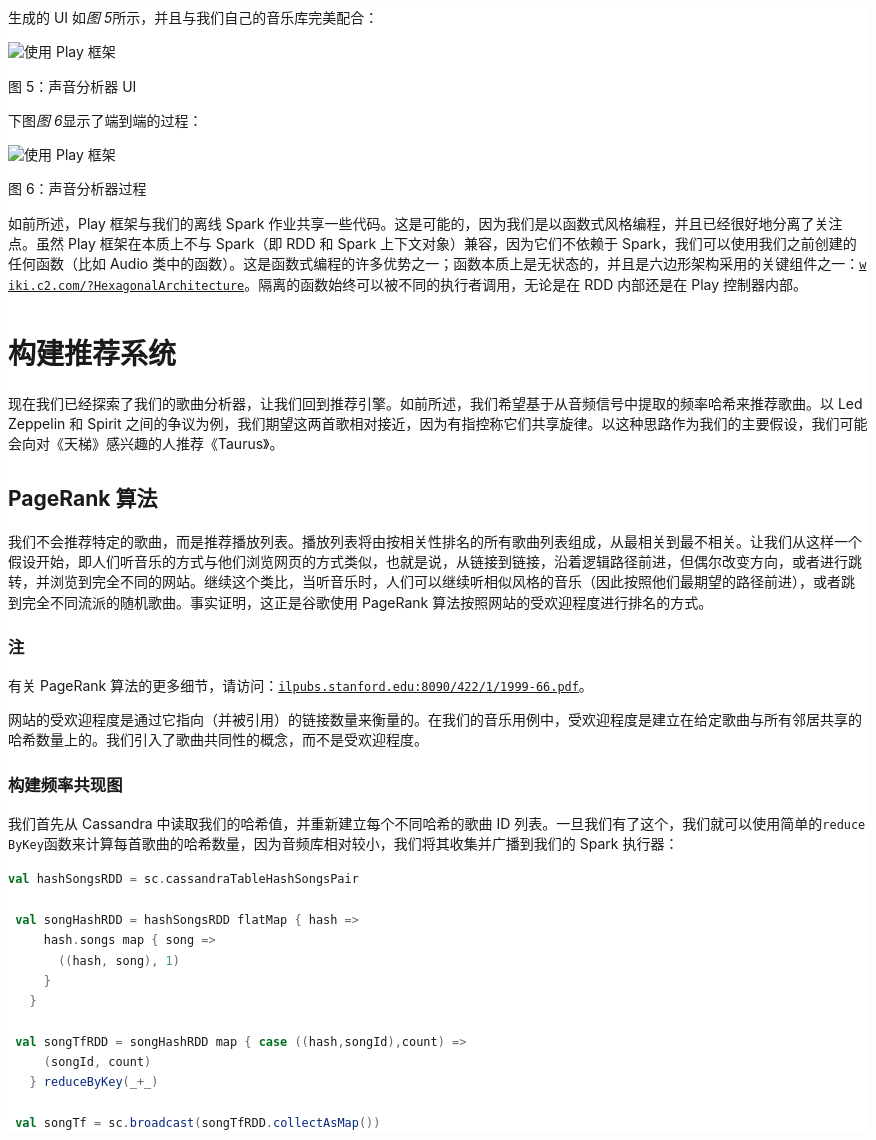 生成的 UI 如*图 5*所示，并且与我们自己的音乐库完美配合：

![使用 Play 框架](https://github.com/OpenDocCN/freelearn-bigdata-zh/raw/master/docs/ms-spark-ds/img/image_08_006.jpg)

图 5：声音分析器 UI

下图*图 6*显示了端到端的过程：

![使用 Play 框架](https://github.com/OpenDocCN/freelearn-bigdata-zh/raw/master/docs/ms-spark-ds/img/image_08_007.jpg)

图 6：声音分析器过程

如前所述，Play 框架与我们的离线 Spark 作业共享一些代码。这是可能的，因为我们是以函数式风格编程，并且已经很好地分离了关注点。虽然 Play 框架在本质上不与 Spark（即 RDD 和 Spark 上下文对象）兼容，因为它们不依赖于 Spark，我们可以使用我们之前创建的任何函数（比如 Audio 类中的函数）。这是函数式编程的许多优势之一；函数本质上是无状态的，并且是六边形架构采用的关键组件之一：[`wiki.c2.com/?HexagonalArchitecture`](http://wiki.c2.com/?HexagonalArchitecture)。隔离的函数始终可以被不同的执行者调用，无论是在 RDD 内部还是在 Play 控制器内部。

# 构建推荐系统

现在我们已经探索了我们的歌曲分析器，让我们回到推荐引擎。如前所述，我们希望基于从音频信号中提取的频率哈希来推荐歌曲。以 Led Zeppelin 和 Spirit 之间的争议为例，我们期望这两首歌相对接近，因为有指控称它们共享旋律。以这种思路作为我们的主要假设，我们可能会向对《天梯》感兴趣的人推荐《Taurus》。

## PageRank 算法

我们不会推荐特定的歌曲，而是推荐播放列表。播放列表将由按相关性排名的所有歌曲列表组成，从最相关到最不相关。让我们从这样一个假设开始，即人们听音乐的方式与他们浏览网页的方式类似，也就是说，从链接到链接，沿着逻辑路径前进，但偶尔改变方向，或者进行跳转，并浏览到完全不同的网站。继续这个类比，当听音乐时，人们可以继续听相似风格的音乐（因此按照他们最期望的路径前进），或者跳到完全不同流派的随机歌曲。事实证明，这正是谷歌使用 PageRank 算法按照网站的受欢迎程度进行排名的方式。

### 注

有关 PageRank 算法的更多细节，请访问：[`ilpubs.stanford.edu:8090/422/1/1999-66.pdf`](http://ilpubs.stanford.edu:8090/422/1/1999-66.pdf)。

网站的受欢迎程度是通过它指向（并被引用）的链接数量来衡量的。在我们的音乐用例中，受欢迎程度是建立在给定歌曲与所有邻居共享的哈希数量上的。我们引入了歌曲共同性的概念，而不是受欢迎程度。

### 构建频率共现图

我们首先从 Cassandra 中读取我们的哈希值，并重新建立每个不同哈希的歌曲 ID 列表。一旦我们有了这个，我们就可以使用简单的`reduceByKey`函数来计算每首歌曲的哈希数量，因为音频库相对较小，我们将其收集并广播到我们的 Spark 执行器：

```scala
val hashSongsRDD = sc.cassandraTableHashSongsPair

 val songHashRDD = hashSongsRDD flatMap { hash =>
     hash.songs map { song =>
       ((hash, song), 1)
     }
   }

 val songTfRDD = songHashRDD map { case ((hash,songId),count) =>
     (songId, count)
   } reduceByKey(_+_)

 val songTf = sc.broadcast(songTfRDD.collectAsMap())
```

